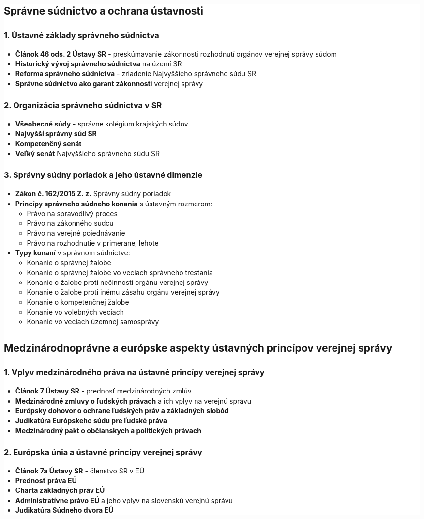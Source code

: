 ## Správne súdnictvo a ochrana ústavnosti

### 1. Ústavné základy správneho súdnictva

- **Článok 46 ods. 2 Ústavy SR** - preskúmavanie zákonnosti rozhodnutí orgánov verejnej správy súdom
- **Historický vývoj správneho súdnictva** na území SR
- **Reforma správneho súdnictva** - zriadenie Najvyššieho správneho súdu SR
- **Správne súdnictvo ako garant zákonnosti** verejnej správy

### 2. Organizácia správneho súdnictva v SR

- **Všeobecné súdy** - správne kolégium krajských súdov
- **Najvyšší správny súd SR**
- **Kompetenčný senát**
- **Veľký senát** Najvyššieho správneho súdu SR

### 3. Správny súdny poriadok a jeho ústavné dimenzie

- **Zákon č. 162/2015 Z. z.** Správny súdny poriadok
- **Princípy správneho súdneho konania** s ústavným rozmerom:
  * Právo na spravodlivý proces
  * Právo na zákonného sudcu
  * Právo na verejné pojednávanie
  * Právo na rozhodnutie v primeranej lehote
- **Typy konaní** v správnom súdnictve:
  * Konanie o správnej žalobe
  * Konanie o správnej žalobe vo veciach správneho trestania
  * Konanie o žalobe proti nečinnosti orgánu verejnej správy
  * Konanie o žalobe proti inému zásahu orgánu verejnej správy
  * Konanie o kompetenčnej žalobe
  * Konanie vo volebných veciach
  * Konanie vo veciach územnej samosprávy

## Medzinárodnoprávne a európske aspekty ústavných princípov verejnej správy

### 1. Vplyv medzinárodného práva na ústavné princípy verejnej správy

- **Článok 7 Ústavy SR** - prednosť medzinárodných zmlúv
- **Medzinárodné zmluvy o ľudských právach** a ich vplyv na verejnú správu
- **Európsky dohovor o ochrane ľudských práv a základných slobôd**
- **Judikatúra Európskeho súdu pre ľudské práva**
- **Medzinárodný pakt o občianskych a politických právach**

### 2. Európska únia a ústavné princípy verejnej správy

- **Článok 7a Ústavy SR** - členstvo SR v EÚ
- **Prednosť práva EÚ**
- **Charta základných práv EÚ**
- **Administratívne právo EÚ** a jeho vplyv na slovenskú verejnú správu
- **Judikatúra Súdneho dvora EÚ**
